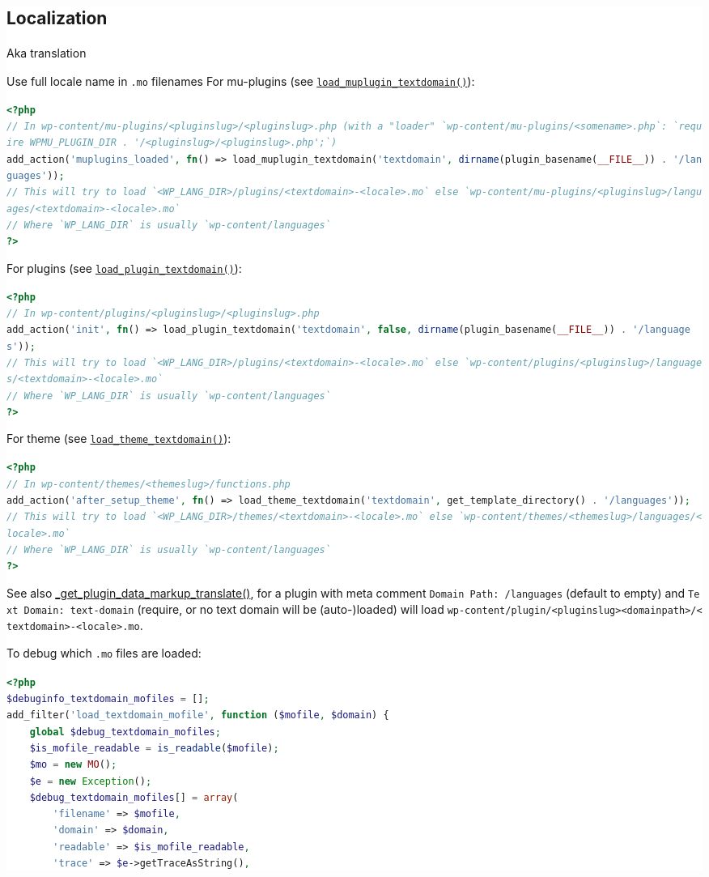 ## Localization

Aka translation

Use full locale name in `.mo` filenames
For mu-plugins (see [`load_muplugin_textdomain()`](https://developer.wordpress.org/reference/functions/load_muplugin_textdomain/)):

```php
<?php
// In wp-content/mu-plugins/<pluginslug>/<pluginslug>.php (with a "loader" `wp-content/mu-plugins/<somename>.php`: `require WPMU_PLUGIN_DIR . '/<pluginslug>/<pluginslug>.php';`)
add_action('muplugins_loaded', fn() => load_muplugin_textdomain('textdomain', dirname(plugin_basename(__FILE__)) . '/languages'));
// This will try to load `<WP_LANG_DIR>/plugins/<textdomain>-<locale>.mo` else `wp-content/mu-plugins/<pluginslug>/languages/<textdomain>-<locale>.mo`
// Where `WP_LANG_DIR` is usually `wp-content/languages`
?>
```

For plugins (see [`load_plugin_textdomain()`](https://developer.wordpress.org/reference/functions/load_plugin_textdomain/)):

```php
<?php
// In wp-content/plugins/<pluginslug>/<pluginslug>.php
add_action('init', fn() => load_plugin_textdomain('textdomain', false, dirname(plugin_basename(__FILE__)) . '/languages'));
// This will try to load `<WP_LANG_DIR>/plugins/<textdomain>-<locale>.mo` else `wp-content/plugins/<pluginslug>/languages/<textdomain>-<locale>.mo`
// Where `WP_LANG_DIR` is usually `wp-content/languages`
?>
```

For theme (see [`load_theme_textdomain()`](https://developer.wordpress.org/reference/functions/load_theme_textdomain/)):

```php
<?php
// In wp-content/themes/<themeslug>/functions.php
add_action('after_setup_theme', fn() => load_theme_textdomain('textdomain', get_template_directory() . '/languages'));
// This will try to load `<WP_LANG_DIR>/themes/<textdomain>-<locale>.mo` else `wp-content/themes/<themeslug>/languages/<locale>.mo`
// Where `WP_LANG_DIR` is usually `wp-content/languages`
?>
```

See also [_get_plugin_data_markup_translate()](https://developer.wordpress.org/reference/functions/_get_plugin_data_markup_translate/), for a plugin with meta comment `Domain Path: /languages` (default to empty) and `Text Domain: text-domain` (require, or no text domain will be (auto-)loaded) will load `wp-content/plugin/<pluginslug><domainpath>/<textdomain>-<locale>.mo`.

To debug which `.mo` files are loaded:

```php
<?php
$debuginfo_textdomain_mofiles = [];
add_filter('load_textdomain_mofile', function ($mofile, $domain) {
	global $debug_textdomain_mofiles;
	$is_mofile_readable = is_readable($mofile);
	$mo = new MO();
	$e = new Exception();
	$debug_textdomain_mofiles[] = array(
		'filename' => $mofile,
		'domain' => $domain,
		'readable' => $is_mofile_readable,
		'trace' => $e->getTraceAsString(),
```